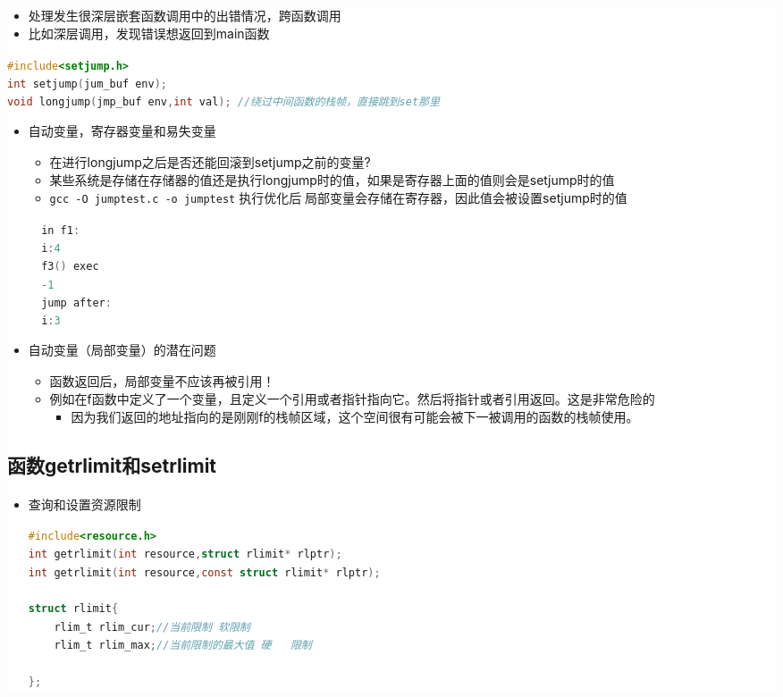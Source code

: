- 处理发生很深层嵌套函数调用中的出错情况，跨函数调用
- 比如深层调用，发现错误想返回到main函数

```c
#include<setjump.h>
int setjump(jum_buf env);
void longjump(jmp_buf env,int val); //绕过中间函数的栈帧，直接跳到set那里
```
- 自动变量，寄存器变量和易失变量
  - 在进行longjump之后是否还能回滚到setjump之前的变量?
  - 某些系统是存储在存储器的值还是执行longjump时的值，如果是寄存器上面的值则会是setjump时的值
  - `gcc -O jumptest.c -o jumptest`  执行优化后 局部变量会存储在寄存器，因此值会被设置setjump时的值
  ```c
    in f1:
    i:4
    f3() exec
    -1
    jump after:
    i:3
  ```

- 自动变量（局部变量）的潜在问题
  - 函数返回后，局部变量不应该再被引用！
  - 例如在f函数中定义了一个变量，且定义一个引用或者指针指向它。然后将指针或者引用返回。这是非常危险的
    - 因为我们返回的地址指向的是刚刚f的栈帧区域，这个空间很有可能会被下一被调用的函数的栈帧使用。


## 函数getrlimit和setrlimit
- 查询和设置资源限制
  ```c
  #include<resource.h>
  int getrlimit(int resource,struct rlimit* rlptr);
  int getrlimit(int resource,const struct rlimit* rlptr);

  struct rlimit{
      rlim_t rlim_cur;//当前限制 软限制
      rlim_t rlim_max;//当前限制的最大值 硬   限制

  };

  ```


  #